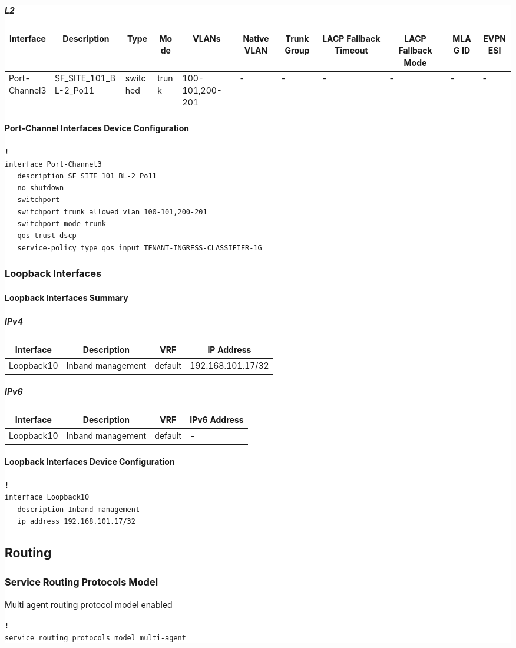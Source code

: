 ##### L2

| Interface | Description | Type | Mode | VLANs | Native VLAN | Trunk Group | LACP Fallback Timeout | LACP Fallback Mode | MLAG ID | EVPN ESI |
| --------- | ----------- | ---- | ---- | ----- | ----------- | ------------| --------------------- | ------------------ | ------- | -------- |
| Port-Channel3 | SF_SITE_101_BL-2_Po11 | switched | trunk | 100-101,200-201 | - | - | - | - | - | - |

#### Port-Channel Interfaces Device Configuration

```eos
!
interface Port-Channel3
   description SF_SITE_101_BL-2_Po11
   no shutdown
   switchport
   switchport trunk allowed vlan 100-101,200-201
   switchport mode trunk
   qos trust dscp
   service-policy type qos input TENANT-INGRESS-CLASSIFIER-1G
```

### Loopback Interfaces

#### Loopback Interfaces Summary

##### IPv4

| Interface | Description | VRF | IP Address |
| --------- | ----------- | --- | ---------- |
| Loopback10 | Inband management | default | 192.168.101.17/32 |

##### IPv6

| Interface | Description | VRF | IPv6 Address |
| --------- | ----------- | --- | ------------ |
| Loopback10 | Inband management | default | - |


#### Loopback Interfaces Device Configuration

```eos
!
interface Loopback10
   description Inband management
   ip address 192.168.101.17/32
```

## Routing

### Service Routing Protocols Model

Multi agent routing protocol model enabled

```eos
!
service routing protocols model multi-agent
```
